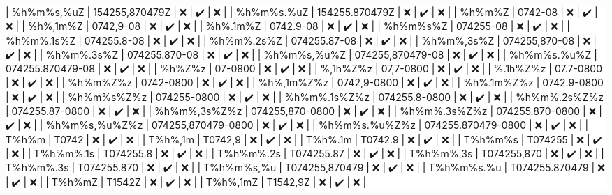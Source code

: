 | %h%m%s,%uZ                    | 154255,870479Z                     | ❌          | ✔️         | ❌      |
| %h%m%s.%uZ                    | 154255.870479Z                     | ❌          | ✔️         | ❌      |
| %h%m%Z                        | 0742-08                            | ❌          | ✔️         | ❌      |
| %h%,1m%Z                      | 0742,9-08                          | ❌          | ✔️         | ❌      |
| %h%.1m%Z                      | 0742.9-08                          | ❌          | ✔️         | ❌      |
| %h%m%s%Z                      | 074255-08                          | ❌          | ✔️         | ❌      |
| %h%m%.1s%Z                    | 074255.8-08                        | ❌          | ✔️         | ❌      |
| %h%m%.2s%Z                    | 074255.87-08                       | ❌          | ✔️         | ❌      |
| %h%m%,3s%Z                    | 074255,870-08                      | ❌          | ✔️         | ❌      |
| %h%m%.3s%Z                    | 074255.870-08                      | ❌          | ✔️         | ❌      |
| %h%m%s,%u%Z                   | 074255,870479-08                   | ❌          | ✔️         | ❌      |
| %h%m%s.%u%Z                   | 074255.870479-08                   | ❌          | ✔️         | ❌      |
| %h%Z%z                        | 07-0800                            | ❌          | ✔️         | ❌      |
| %,1h%Z%z                      | 07,7-0800                          | ❌          | ✔️         | ❌      |
| %.1h%Z%z                      | 07.7-0800                          | ❌          | ✔️         | ❌      |
| %h%m%Z%z                      | 0742-0800                          | ❌          | ✔️         | ❌      |
| %h%,1m%Z%z                    | 0742,9-0800                        | ❌          | ✔️         | ❌      |
| %h%.1m%Z%z                    | 0742.9-0800                        | ❌          | ✔️         | ❌      |
| %h%m%s%Z%z                    | 074255-0800                        | ❌          | ✔️         | ❌      |
| %h%m%.1s%Z%z                  | 074255.8-0800                      | ❌          | ✔️         | ❌      |
| %h%m%.2s%Z%z                  | 074255.87-0800                     | ❌          | ✔️         | ❌      |
| %h%m%,3s%Z%z                  | 074255,870-0800                    | ❌          | ✔️         | ❌      |
| %h%m%.3s%Z%z                  | 074255.870-0800                    | ❌          | ✔️         | ❌      |
| %h%m%s,%u%Z%z                 | 074255,870479-0800                 | ❌          | ✔️         | ❌      |
| %h%m%s.%u%Z%z                 | 074255.870479-0800                 | ❌          | ✔️         | ❌      |
| T%h%m                         | T0742                              | ❌          | ✔️         | ❌      |
| T%h%,1m                       | T0742,9                            | ❌          | ✔️         | ❌      |
| T%h%.1m                       | T0742.9                            | ❌          | ✔️         | ❌      |
| T%h%m%s                       | T074255                            | ❌          | ✔️         | ❌      |
| T%h%m%.1s                     | T074255.8                          | ❌          | ✔️         | ❌      |
| T%h%m%.2s                     | T074255.87                         | ❌          | ✔️         | ❌      |
| T%h%m%,3s                     | T074255,870                        | ❌          | ✔️         | ❌      |
| T%h%m%.3s                     | T074255.870                        | ❌          | ✔️         | ❌      |
| T%h%m%s,%u                    | T074255,870479                     | ❌          | ✔️         | ❌      |
| T%h%m%s.%u                    | T074255.870479                     | ❌          | ✔️         | ❌      |
| T%h%mZ                        | T1542Z                             | ❌          | ✔️         | ❌      |
| T%h%,1mZ                      | T1542,9Z                           | ❌          | ✔️         | ❌      |